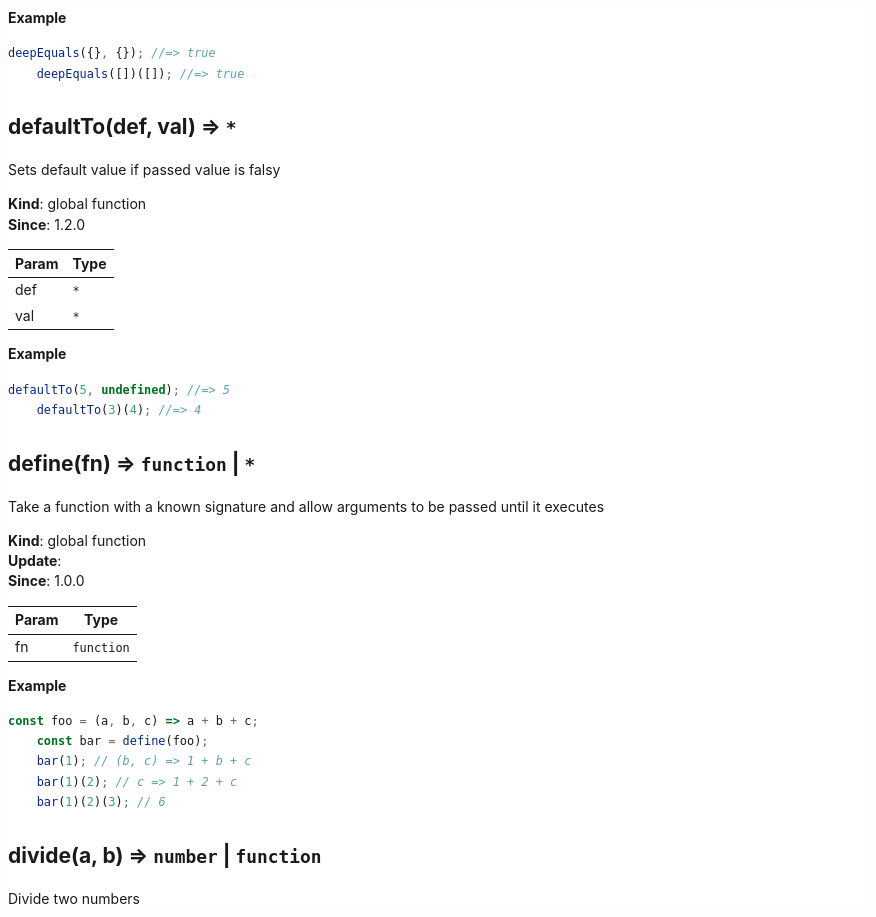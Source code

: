 **Example**  
```js
deepEquals({}, {}); //=> true
    deepEquals([])([]); //=> true
```
<a name="defaultTo"></a>

## defaultTo(def, val) ⇒ <code>\*</code>
Sets default value if passed value is falsy

**Kind**: global function  
**Since**: 1.2.0  

| Param | Type |
| --- | --- |
| def | <code>\*</code> | 
| val | <code>\*</code> | 

**Example**  
```js
defaultTo(5, undefined); //=> 5
    defaultTo(3)(4); //=> 4
```
<a name="define"></a>

## define(fn) ⇒ <code>function</code> &#124; <code>\*</code>
Take a function with a known signature and allow arguments to be
passed until it executes

**Kind**: global function  
**Update**:   
**Since**: 1.0.0  

| Param | Type |
| --- | --- |
| fn | <code>function</code> | 

**Example**  
```js
const foo = (a, b, c) => a + b + c;
    const bar = define(foo);
    bar(1); // (b, c) => 1 + b + c
    bar(1)(2); // c => 1 + 2 + c
    bar(1)(2)(3); // 6
```
<a name="divide"></a>

## divide(a, b) ⇒ <code>number</code> &#124; <code>function</code>
Divide two numbers
